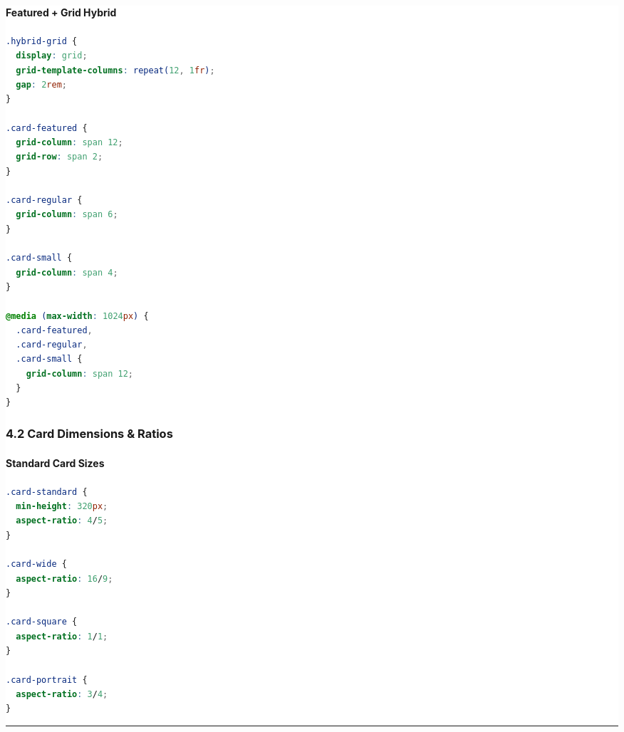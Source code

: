 #### Featured + Grid Hybrid
```css
.hybrid-grid {
  display: grid;
  grid-template-columns: repeat(12, 1fr);
  gap: 2rem;
}

.card-featured {
  grid-column: span 12;
  grid-row: span 2;
}

.card-regular {
  grid-column: span 6;
}

.card-small {
  grid-column: span 4;
}

@media (max-width: 1024px) {
  .card-featured,
  .card-regular,
  .card-small {
    grid-column: span 12;
  }
}
```

### 4.2 Card Dimensions & Ratios

#### Standard Card Sizes
```css
.card-standard {
  min-height: 320px;
  aspect-ratio: 4/5;
}

.card-wide {
  aspect-ratio: 16/9;
}

.card-square {
  aspect-ratio: 1/1;
}

.card-portrait {
  aspect-ratio: 3/4;
}
```

---